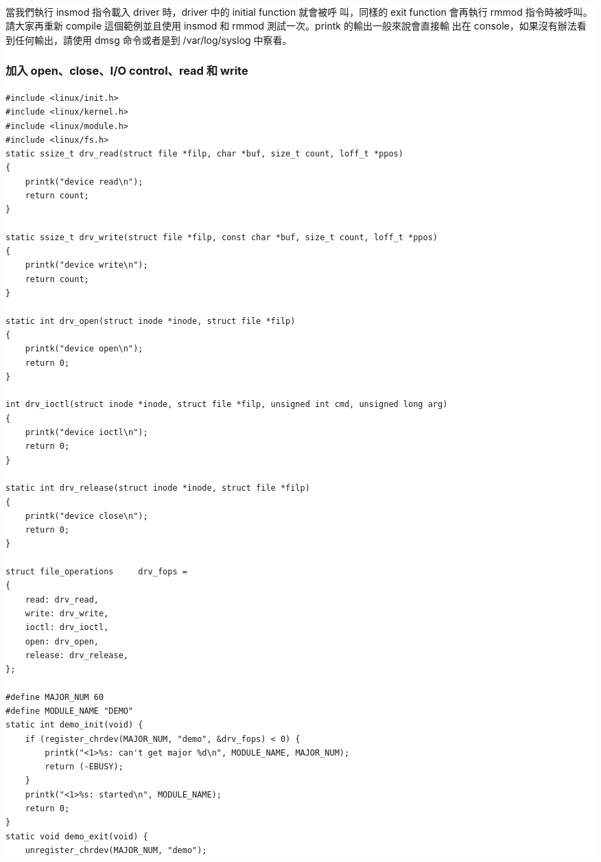 當我們執行 insmod 指令載入 driver 時，driver 中的 initial function 就會被呼
叫，同樣的 exit function 會再執行 rmmod 指令時被呼叫。請大家再重新 compile
這個範例並且使用 insmod 和 rmmod 測試一次。printk 的輸出一般來說會直接輸
出在 console，如果沒有辦法看到任何輸出，請使用 dmsg 命令或者是到
/var/log/syslog 中察看。

### 加入 open、close、I/O control、read 和 write

```clike=
#include <linux/init.h>
#include <linux/kernel.h>
#include <linux/module.h>
#include <linux/fs.h>
static ssize_t drv_read(struct file *filp, char *buf, size_t count, loff_t *ppos)
{
    printk("device read\n");
    return count;
}

static ssize_t drv_write(struct file *filp, const char *buf, size_t count, loff_t *ppos)
{
    printk("device write\n");
    return count;
}

static int drv_open(struct inode *inode, struct file *filp)
{
    printk("device open\n");
    return 0;
}

int drv_ioctl(struct inode *inode, struct file *filp, unsigned int cmd, unsigned long arg)
{
    printk("device ioctl\n");
    return 0;
}

static int drv_release(struct inode *inode, struct file *filp)
{
    printk("device close\n");
    return 0;
}

struct file_operations     drv_fops =
{
    read: drv_read,
    write: drv_write,
    ioctl: drv_ioctl,
    open: drv_open,
    release: drv_release,
};

#define MAJOR_NUM 60
#define MODULE_NAME "DEMO"
static int demo_init(void) {
    if (register_chrdev(MAJOR_NUM, "demo", &drv_fops) < 0) {
        printk("<1>%s: can't get major %d\n", MODULE_NAME, MAJOR_NUM);
        return (-EBUSY);
    }
    printk("<1>%s: started\n", MODULE_NAME);
    return 0;
}
static void demo_exit(void) {
    unregister_chrdev(MAJOR_NUM, "demo");
```